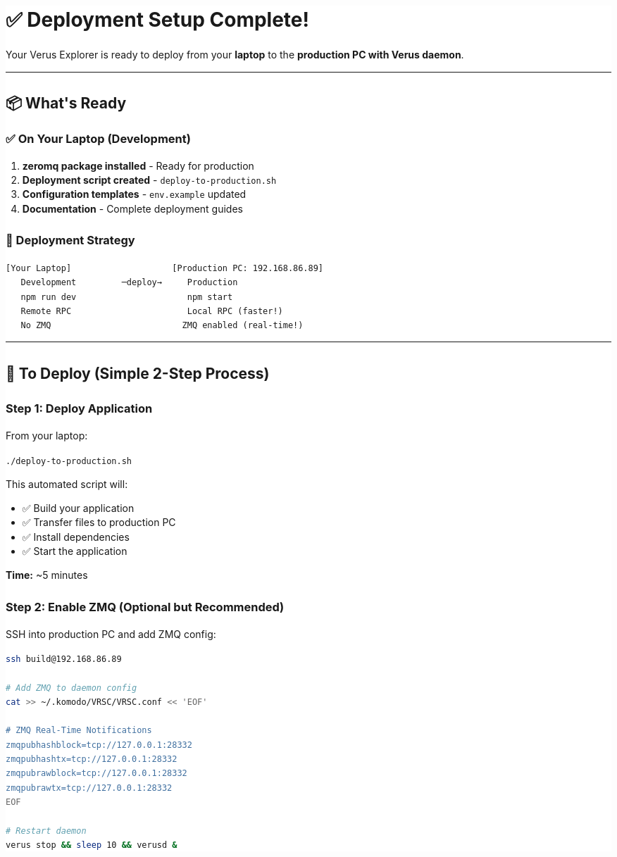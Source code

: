 # ✅ Deployment Setup Complete!

Your Verus Explorer is ready to deploy from your **laptop** to the **production PC with Verus daemon**.

---

## 📦 What's Ready

### ✅ On Your Laptop (Development)

1. **zeromq package installed** - Ready for production
2. **Deployment script created** - `deploy-to-production.sh`
3. **Configuration templates** - `env.example` updated
4. **Documentation** - Complete deployment guides

### 🎯 Deployment Strategy

```
[Your Laptop]                    [Production PC: 192.168.86.89]
   Development         ─deploy→     Production
   npm run dev                      npm start
   Remote RPC                       Local RPC (faster!)
   No ZMQ                          ZMQ enabled (real-time!)
```

---

## 🚀 To Deploy (Simple 2-Step Process)

### Step 1: Deploy Application

From your laptop:

```bash
./deploy-to-production.sh
```

This automated script will:
- ✅ Build your application
- ✅ Transfer files to production PC
- ✅ Install dependencies
- ✅ Start the application

**Time:** ~5 minutes

### Step 2: Enable ZMQ (Optional but Recommended)

SSH into production PC and add ZMQ config:

```bash
ssh build@192.168.86.89

# Add ZMQ to daemon config
cat >> ~/.komodo/VRSC/VRSC.conf << 'EOF'

# ZMQ Real-Time Notifications
zmqpubhashblock=tcp://127.0.0.1:28332
zmqpubhashtx=tcp://127.0.0.1:28332
zmqpubrawblock=tcp://127.0.0.1:28332
zmqpubrawtx=tcp://127.0.0.1:28332
EOF

# Restart daemon
verus stop && sleep 10 && verusd &
```